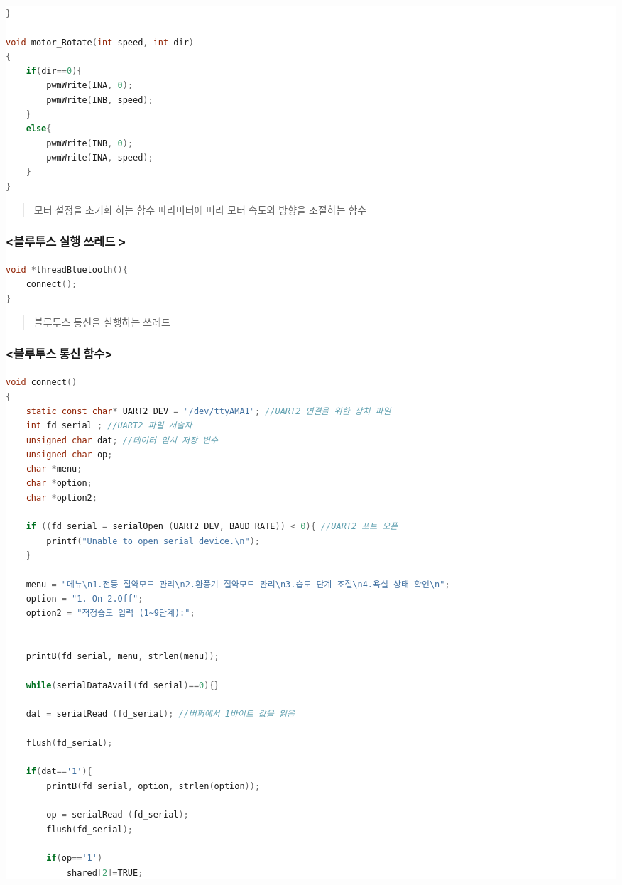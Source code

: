 ```C
}

void motor_Rotate(int speed, int dir)
{
    if(dir==0){
        pwmWrite(INA, 0);
        pwmWrite(INB, speed);
    }
    else{
        pwmWrite(INB, 0);
        pwmWrite(INA, speed);
    }
}
```
> 모터 설정을 초기화 하는 함수
> 파라미터에 따라 모터 속도와 방향을 조절하는 함수 


### \<블루투스 실행 쓰레드 \>
```C
void *threadBluetooth(){
    connect();
}
```
> 블루투스 통신을 실행하는 쓰레드


### \<블루투스 통신 함수\>
```C
void connect() 
{
    static const char* UART2_DEV = "/dev/ttyAMA1"; //UART2 연결을 위한 장치 파일
    int fd_serial ; //UART2 파일 서술자
    unsigned char dat; //데이터 임시 저장 변수
    unsigned char op;
    char *menu;
    char *option;
    char *option2;

    if ((fd_serial = serialOpen (UART2_DEV, BAUD_RATE)) < 0){ //UART2 포트 오픈
        printf("Unable to open serial device.\n");
    }
    
    menu = "메뉴\n1.전등 절약모드 관리\n2.환풍기 절약모드 관리\n3.습도 단계 조절\n4.욕실 상태 확인\n";
    option = "1. On 2.Off";
    option2 = "적정습도 입력 (1~9단계):";


    printB(fd_serial, menu, strlen(menu));

    while(serialDataAvail(fd_serial)==0){}

    dat = serialRead (fd_serial); //버퍼에서 1바이트 값을 읽음

    flush(fd_serial);

    if(dat=='1'){
        printB(fd_serial, option, strlen(option));
        
        op = serialRead (fd_serial);
        flush(fd_serial);
            
        if(op=='1')
            shared[2]=TRUE;
```